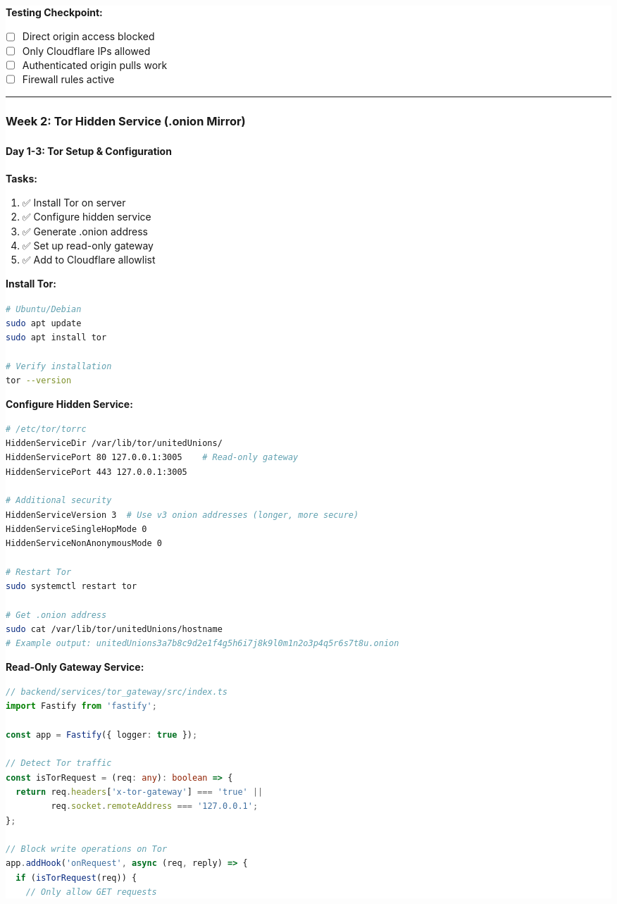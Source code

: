 **Testing Checkpoint:**
- [ ] Direct origin access blocked
- [ ] Only Cloudflare IPs allowed
- [ ] Authenticated origin pulls work
- [ ] Firewall rules active

---

### **Week 2: Tor Hidden Service (.onion Mirror)**

#### **Day 1-3: Tor Setup & Configuration**

**Tasks:**
1. ✅ Install Tor on server
2. ✅ Configure hidden service
3. ✅ Generate .onion address
4. ✅ Set up read-only gateway
5. ✅ Add to Cloudflare allowlist

**Install Tor:**
```bash
# Ubuntu/Debian
sudo apt update
sudo apt install tor

# Verify installation
tor --version
```

**Configure Hidden Service:**
```bash
# /etc/tor/torrc
HiddenServiceDir /var/lib/tor/unitedUnions/
HiddenServicePort 80 127.0.0.1:3005    # Read-only gateway
HiddenServicePort 443 127.0.0.1:3005

# Additional security
HiddenServiceVersion 3  # Use v3 onion addresses (longer, more secure)
HiddenServiceSingleHopMode 0
HiddenServiceNonAnonymousMode 0

# Restart Tor
sudo systemctl restart tor

# Get .onion address
sudo cat /var/lib/tor/unitedUnions/hostname
# Example output: unitedUnions3a7b8c9d2e1f4g5h6i7j8k9l0m1n2o3p4q5r6s7t8u.onion
```

**Read-Only Gateway Service:**
```typescript
// backend/services/tor_gateway/src/index.ts
import Fastify from 'fastify';

const app = Fastify({ logger: true });

// Detect Tor traffic
const isTorRequest = (req: any): boolean => {
  return req.headers['x-tor-gateway'] === 'true' ||
         req.socket.remoteAddress === '127.0.0.1';
};

// Block write operations on Tor
app.addHook('onRequest', async (req, reply) => {
  if (isTorRequest(req)) {
    // Only allow GET requests
```